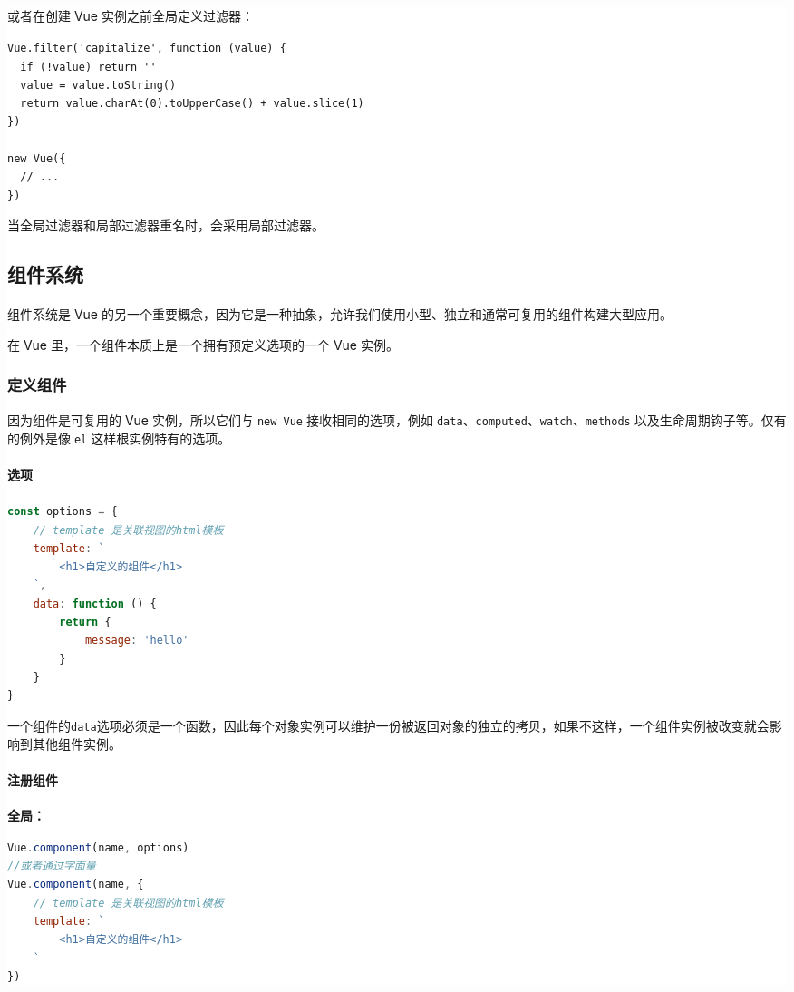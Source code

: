 或者在创建 Vue 实例之前全局定义过滤器：

```
Vue.filter('capitalize', function (value) {
  if (!value) return ''
  value = value.toString()
  return value.charAt(0).toUpperCase() + value.slice(1)
})

new Vue({
  // ...
})
```

当全局过滤器和局部过滤器重名时，会采用局部过滤器。

## 组件系统

组件系统是 Vue 的另一个重要概念，因为它是一种抽象，允许我们使用小型、独立和通常可复用的组件构建大型应用。

在 Vue 里，一个组件本质上是一个拥有预定义选项的一个 Vue 实例。

### 定义组件

因为组件是可复用的 Vue 实例，所以它们与 `new Vue` 接收相同的选项，例如 `data`、`computed`、`watch`、`methods` 以及生命周期钩子等。仅有的例外是像 `el` 这样根实例特有的选项。

#### 选项

```js
const options = {
    // template 是关联视图的html模板
    template: `
		<h1>自定义的组件</h1>
	`,
    data: function () {
        return {
            message: 'hello'
        }
    }
}
```

一个组件的`data`选项必须是一个函数，因此每个对象实例可以维护一份被返回对象的独立的拷贝，如果不这样，一个组件实例被改变就会影响到其他组件实例。

#### 注册组件

**全局：**

```js
Vue.component(name, options)
//或者通过字面量
Vue.component(name, {
    // template 是关联视图的html模板
    template: `
		<h1>自定义的组件</h1>
	`
})
```
